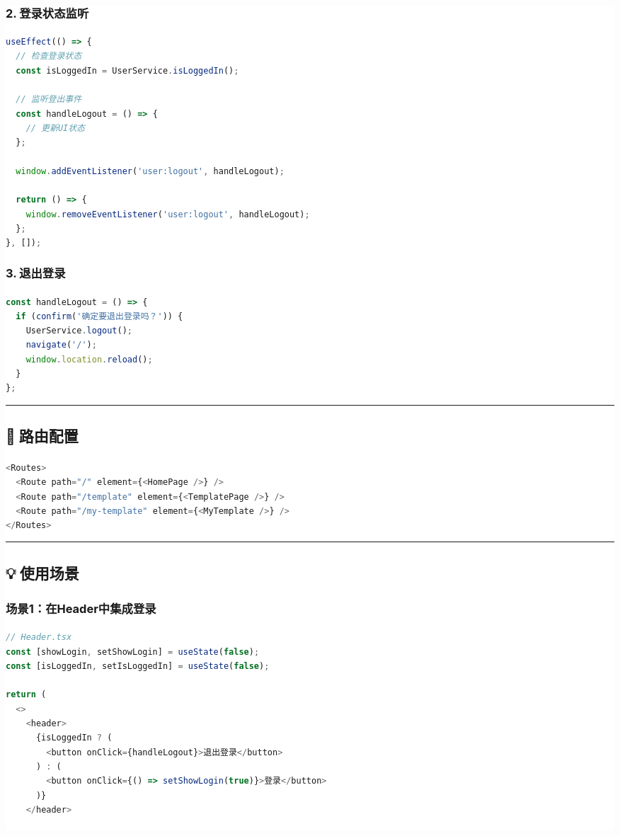 ### 2. 登录状态监听

```typescript
useEffect(() => {
  // 检查登录状态
  const isLoggedIn = UserService.isLoggedIn();
  
  // 监听登出事件
  const handleLogout = () => {
    // 更新UI状态
  };
  
  window.addEventListener('user:logout', handleLogout);
  
  return () => {
    window.removeEventListener('user:logout', handleLogout);
  };
}, []);
```

### 3. 退出登录

```typescript
const handleLogout = () => {
  if (confirm('确定要退出登录吗？')) {
    UserService.logout();
    navigate('/');
    window.location.reload();
  }
};
```

---

## 🎯 路由配置

```typescript
<Routes>
  <Route path="/" element={<HomePage />} />
  <Route path="/template" element={<TemplatePage />} />
  <Route path="/my-template" element={<MyTemplate />} />
</Routes>
```

---

## 💡 使用场景

### 场景1：在Header中集成登录

```typescript
// Header.tsx
const [showLogin, setShowLogin] = useState(false);
const [isLoggedIn, setIsLoggedIn] = useState(false);

return (
  <>
    <header>
      {isLoggedIn ? (
        <button onClick={handleLogout}>退出登录</button>
      ) : (
        <button onClick={() => setShowLogin(true)}>登录</button>
      )}
    </header>
    
```